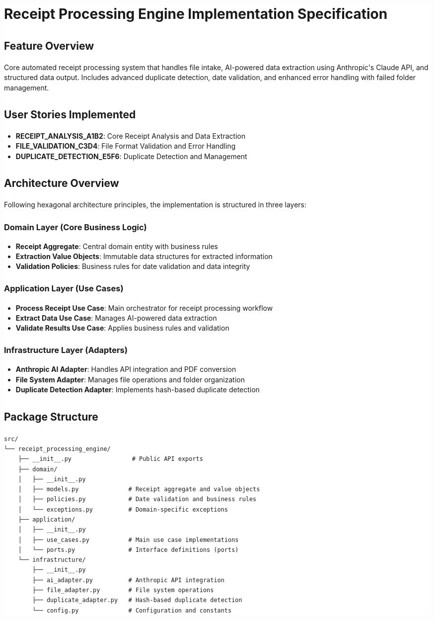 # Receipt Processing Engine Implementation Specification

## Feature Overview
Core automated receipt processing system that handles file intake, AI-powered data extraction using Anthropic's Claude API, and structured data output. Includes advanced duplicate detection, date validation, and enhanced error handling with failed folder management.

## User Stories Implemented
- **RECEIPT_ANALYSIS_A1B2**: Core Receipt Analysis and Data Extraction
- **FILE_VALIDATION_C3D4**: File Format Validation and Error Handling  
- **DUPLICATE_DETECTION_E5F6**: Duplicate Detection and Management

## Architecture Overview

Following hexagonal architecture principles, the implementation is structured in three layers:

### Domain Layer (Core Business Logic)
- **Receipt Aggregate**: Central domain entity with business rules
- **Extraction Value Objects**: Immutable data structures for extracted information
- **Validation Policies**: Business rules for date validation and data integrity

### Application Layer (Use Cases)
- **Process Receipt Use Case**: Main orchestrator for receipt processing workflow
- **Extract Data Use Case**: Manages AI-powered data extraction
- **Validate Results Use Case**: Applies business rules and validation

### Infrastructure Layer (Adapters)
- **Anthropic AI Adapter**: Handles API integration and PDF conversion
- **File System Adapter**: Manages file operations and folder organization
- **Duplicate Detection Adapter**: Implements hash-based duplicate detection

## Package Structure

```
src/
└── receipt_processing_engine/
    ├── __init__.py                 # Public API exports
    ├── domain/
    │   ├── __init__.py
    │   ├── models.py              # Receipt aggregate and value objects
    │   ├── policies.py            # Date validation and business rules
    │   └── exceptions.py          # Domain-specific exceptions
    ├── application/
    │   ├── __init__.py
    │   ├── use_cases.py           # Main use case implementations
    │   └── ports.py               # Interface definitions (ports)
    └── infrastructure/
        ├── __init__.py
        ├── ai_adapter.py          # Anthropic API integration
        ├── file_adapter.py        # File system operations
        ├── duplicate_adapter.py   # Hash-based duplicate detection
        └── config.py              # Configuration and constants
```
